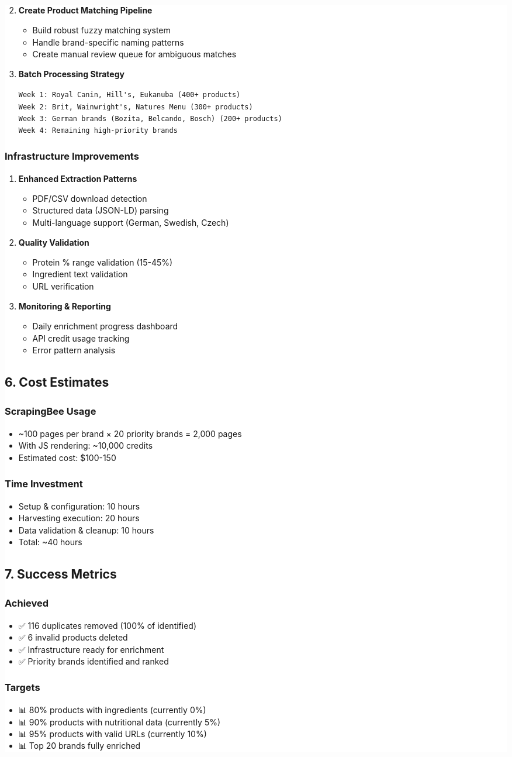 2. **Create Product Matching Pipeline**
   - Build robust fuzzy matching system
   - Handle brand-specific naming patterns
   - Create manual review queue for ambiguous matches

3. **Batch Processing Strategy**
   ```
   Week 1: Royal Canin, Hill's, Eukanuba (400+ products)
   Week 2: Brit, Wainwright's, Natures Menu (300+ products)
   Week 3: German brands (Bozita, Belcando, Bosch) (200+ products)
   Week 4: Remaining high-priority brands
   ```

### Infrastructure Improvements
1. **Enhanced Extraction Patterns**
   - PDF/CSV download detection
   - Structured data (JSON-LD) parsing
   - Multi-language support (German, Swedish, Czech)

2. **Quality Validation**
   - Protein % range validation (15-45%)
   - Ingredient text validation
   - URL verification

3. **Monitoring & Reporting**
   - Daily enrichment progress dashboard
   - API credit usage tracking
   - Error pattern analysis

## 6. Cost Estimates

### ScrapingBee Usage
- ~100 pages per brand × 20 priority brands = 2,000 pages
- With JS rendering: ~10,000 credits
- Estimated cost: $100-150

### Time Investment
- Setup & configuration: 10 hours
- Harvesting execution: 20 hours
- Data validation & cleanup: 10 hours
- Total: ~40 hours

## 7. Success Metrics

### Achieved
- ✅ 116 duplicates removed (100% of identified)
- ✅ 6 invalid products deleted
- ✅ Infrastructure ready for enrichment
- ✅ Priority brands identified and ranked

### Targets
- 📊 80% products with ingredients (currently 0%)
- 📊 90% products with nutritional data (currently 5%)
- 📊 95% products with valid URLs (currently 10%)
- 📊 Top 20 brands fully enriched

